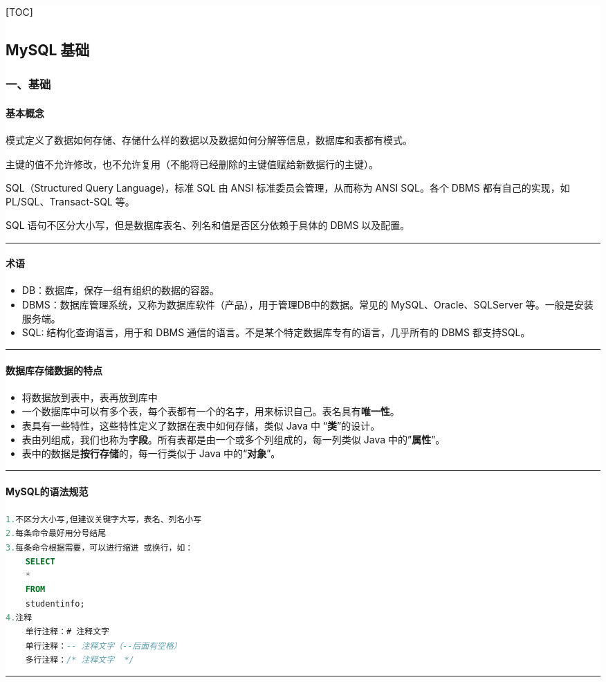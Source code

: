 [TOC]

## MySQL 基础

### 一、基础

#### 基本概念

模式定义了数据如何存储、存储什么样的数据以及数据如何分解等信息，数据库和表都有模式。

主键的值不允许修改，也不允许复用（不能将已经删除的主键值赋给新数据行的主键）。

SQL（Structured Query Language)，标准 SQL 由 ANSI 标准委员会管理，从而称为 ANSI SQL。各个 DBMS 都有自己的实现，如 PL/SQL、Transact-SQL 等。

SQL 语句不区分大小写，但是数据库表名、列名和值是否区分依赖于具体的 DBMS 以及配置。

---

#### 术语

- DB：数据库，保存一组有组织的数据的容器。
- DBMS：数据库管理系统，又称为数据库软件（产品），用于管理DB中的数据。常见的 MySQL、Oracle、SQLServer 等。一般是安装服务端。
- SQL: 结构化查询语言，用于和 DBMS 通信的语言。不是某个特定数据库专有的语言，几乎所有的 DBMS 都支持SQL。

---

#### 数据库存储数据的特点

- 将数据放到表中，表再放到库中
- 一个数据库中可以有多个表，每个表都有一个的名字，用来标识自己。表名具有**唯一性**。
- 表具有一些特性，这些特性定义了数据在表中如何存储，类似 Java 中 “**类**”的设计。
- 表由列组成，我们也称为**字段**。所有表都是由一个或多个列组成的，每一列类似 Java 中的”**属性**”。
- 表中的数据是**按行存储**的，每一行类似于 Java 中的“**对象**”。

---

#### MySQL的语法规范

```sql
1.不区分大小写,但建议关键字大写，表名、列名小写
2.每条命令最好用分号结尾
3.每条命令根据需要，可以进行缩进 或换行，如：
	SELECT
	*
	FROM
	studentinfo;
4.注释
	单行注释：# 注释文字
	单行注释：-- 注释文字（--后面有空格）
	多行注释：/* 注释文字  */
```

---
